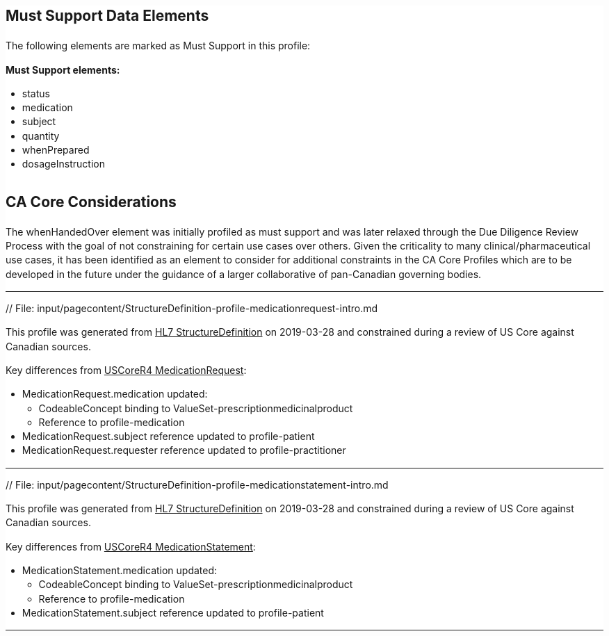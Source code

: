 
## Must Support Data Elements
The following elements are marked as Must Support in this profile:

**Must Support elements:**
* status
* medication
* subject
* quantity
* whenPrepared
* dosageInstruction

## CA Core Considerations
The whenHandedOver element was initially profiled as must support and was later relaxed through the Due Diligence Review Process with the goal of not constraining for certain use cases over others. Given the criticality to many clinical/pharmaceutical use cases, it has been identified as an element to consider for additional constraints in the CA Core Profiles which are to be developed in the future under the guidance of a larger collaborative of pan-Canadian governing bodies.


---

// File: input/pagecontent/StructureDefinition-profile-medicationrequest-intro.md



This profile was generated from [HL7 StructureDefinition](https://www.hl7.org/fhir/medicationrequest.profile.json) on 2019-03-28 and constrained during a review of US Core against Canadian sources.

Key differences from [USCoreR4 MedicationRequest](https://build.fhir.org/ig/HL7/US-Core-R4/StructureDefinition-us-core-medicationrequest.html):
- MedicationRequest.medication updated:
  - CodeableConcept binding to ValueSet-prescriptionmedicinalproduct
  - Reference to profile-medication
- MedicationRequest.subject reference updated to profile-patient
- MedicationRequest.requester reference updated to profile-practitioner


---

// File: input/pagecontent/StructureDefinition-profile-medicationstatement-intro.md



This profile was generated from [HL7 StructureDefinition](https://www.hl7.org/fhir/medicationstatement.profile.json) on 2019-03-28 and constrained during a review of US Core against Canadian sources.

Key differences from [USCoreR4 MedicationStatement](https://build.fhir.org/ig/HL7/US-Core-R4/StructureDefinition-us-core-medicationstatement.html):
- MedicationStatement.medication updated:
  - CodeableConcept binding to ValueSet-prescriptionmedicinalproduct
  - Reference to profile-medication
- MedicationStatement.subject reference updated to profile-patient


---
